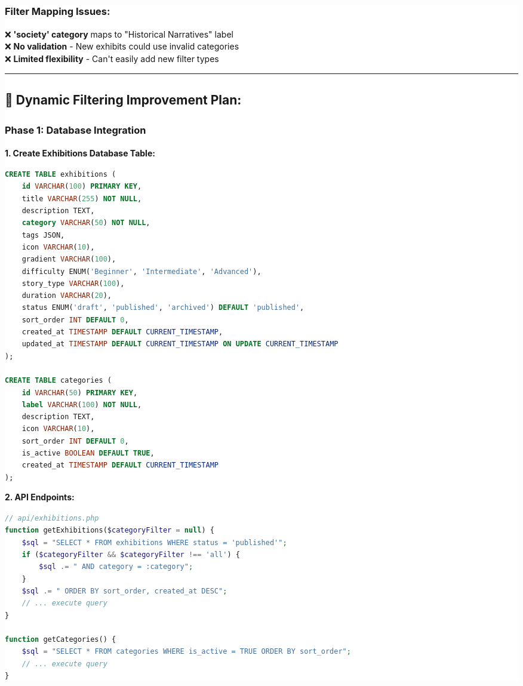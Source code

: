 ### **Filter Mapping Issues:**
❌ **'society' category** maps to "Historical Narratives" label  
❌ **No validation** - New exhibits could use invalid categories  
❌ **Limited flexibility** - Can't easily add new filter types  

---

## 🚀 Dynamic Filtering Improvement Plan:

### **Phase 1: Database Integration**

**1. Create Exhibitions Database Table:**
```sql
CREATE TABLE exhibitions (
    id VARCHAR(100) PRIMARY KEY,
    title VARCHAR(255) NOT NULL,
    description TEXT,
    category VARCHAR(50) NOT NULL,
    tags JSON,
    icon VARCHAR(10),
    gradient VARCHAR(100),
    difficulty ENUM('Beginner', 'Intermediate', 'Advanced'),
    story_type VARCHAR(100),
    duration VARCHAR(20),
    status ENUM('draft', 'published', 'archived') DEFAULT 'published',
    sort_order INT DEFAULT 0,
    created_at TIMESTAMP DEFAULT CURRENT_TIMESTAMP,
    updated_at TIMESTAMP DEFAULT CURRENT_TIMESTAMP ON UPDATE CURRENT_TIMESTAMP
);

CREATE TABLE categories (
    id VARCHAR(50) PRIMARY KEY,
    label VARCHAR(100) NOT NULL,
    description TEXT,
    icon VARCHAR(10),
    sort_order INT DEFAULT 0,
    is_active BOOLEAN DEFAULT TRUE,
    created_at TIMESTAMP DEFAULT CURRENT_TIMESTAMP
);
```

**2. API Endpoints:**
```php
// api/exhibitions.php
function getExhibitions($categoryFilter = null) {
    $sql = "SELECT * FROM exhibitions WHERE status = 'published'";
    if ($categoryFilter && $categoryFilter !== 'all') {
        $sql .= " AND category = :category";
    }
    $sql .= " ORDER BY sort_order, created_at DESC";
    // ... execute query
}

function getCategories() {
    $sql = "SELECT * FROM categories WHERE is_active = TRUE ORDER BY sort_order";
    // ... execute query
}
```
